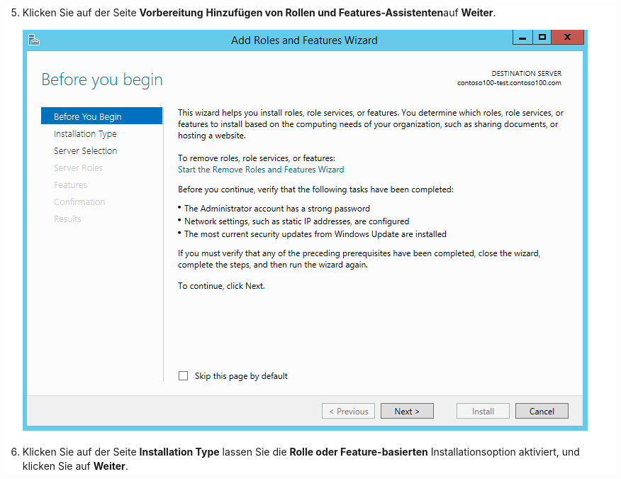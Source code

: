 5. Klicken Sie auf der Seite **Vorbereitung** **Hinzufügen von Rollen und Features-Assistenten**auf **Weiter**.

    ![Bevor Sie beginnen, Seite](./media/active-directory-domain-services-admin-guide/install-rsat-server-manager-add-roles-begin.png)

6. Klicken Sie auf der Seite **Installation Type** lassen Sie die **Rolle oder Feature-basierten** Installationsoption aktiviert, und klicken Sie auf **Weiter**.
